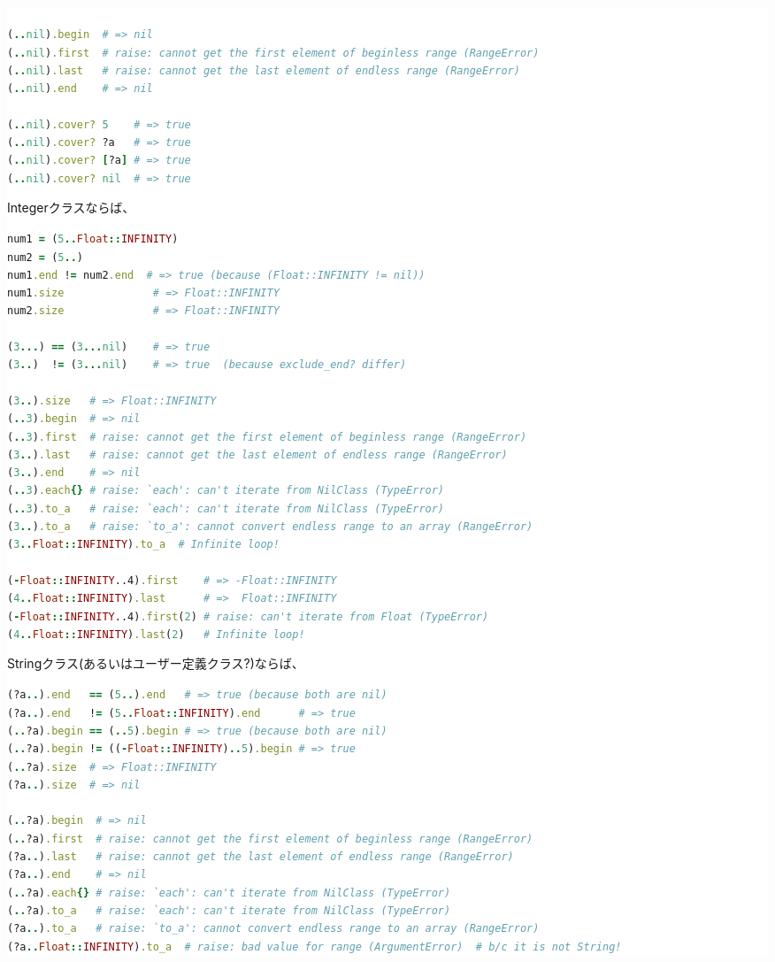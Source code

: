 ```ruby

(..nil).begin  # => nil
(..nil).first  # raise: cannot get the first element of beginless range (RangeError)
(..nil).last   # raise: cannot get the last element of endless range (RangeError)
(..nil).end    # => nil

(..nil).cover? 5    # => true
(..nil).cover? ?a   # => true
(..nil).cover? [?a] # => true
(..nil).cover? nil  # => true
```

Integerクラスならば、

```ruby
num1 = (5..Float::INFINITY)
num2 = (5..)
num1.end != num2.end  # => true (because (Float::INFINITY != nil))
num1.size              # => Float::INFINITY
num2.size              # => Float::INFINITY

(3...) == (3...nil)    # => true
(3..)  != (3...nil)    # => true  (because exclude_end? differ)

(3..).size   # => Float::INFINITY
(..3).begin  # => nil
(..3).first  # raise: cannot get the first element of beginless range (RangeError)
(3..).last   # raise: cannot get the last element of endless range (RangeError)
(3..).end    # => nil
(..3).each{} # raise: `each': can't iterate from NilClass (TypeError)
(..3).to_a   # raise: `each': can't iterate from NilClass (TypeError)
(3..).to_a   # raise: `to_a': cannot convert endless range to an array (RangeError)
(3..Float::INFINITY).to_a  # Infinite loop!

(-Float::INFINITY..4).first    # => -Float::INFINITY
(4..Float::INFINITY).last      # =>  Float::INFINITY
(-Float::INFINITY..4).first(2) # raise: can't iterate from Float (TypeError)
(4..Float::INFINITY).last(2)   # Infinite loop!
```

Stringクラス(あるいはユーザー定義クラス?)ならば、

```ruby
(?a..).end   == (5..).end   # => true (because both are nil)
(?a..).end   != (5..Float::INFINITY).end      # => true
(..?a).begin == (..5).begin # => true (because both are nil)
(..?a).begin != ((-Float::INFINITY)..5).begin # => true
(..?a).size  # => Float::INFINITY
(?a..).size  # => nil

(..?a).begin  # => nil
(..?a).first  # raise: cannot get the first element of beginless range (RangeError)
(?a..).last   # raise: cannot get the last element of endless range (RangeError)
(?a..).end    # => nil
(..?a).each{} # raise: `each': can't iterate from NilClass (TypeError)
(..?a).to_a   # raise: `each': can't iterate from NilClass (TypeError)
(?a..).to_a   # raise: `to_a': cannot convert endless range to an array (RangeError)
(?a..Float::INFINITY).to_a  # raise: bad value for range (ArgumentError)  # b/c it is not String!
```
